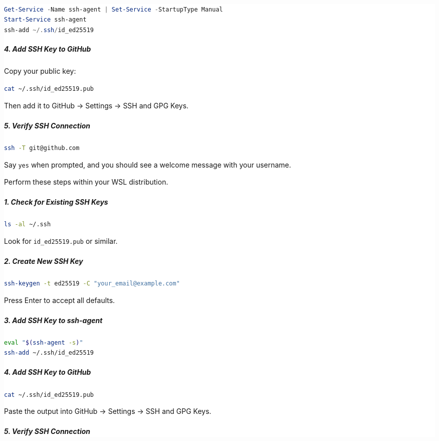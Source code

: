 ```powershell
Get-Service -Name ssh-agent | Set-Service -StartupType Manual
Start-Service ssh-agent
ssh-add ~/.ssh/id_ed25519
```

##### 4. Add SSH Key to GitHub

Copy your public key:

```bash
cat ~/.ssh/id_ed25519.pub
```

Then add it to GitHub → Settings → SSH and GPG Keys.

##### 5. Verify SSH Connection

```bash
ssh -T git@github.com
```

Say `yes` when prompted, and you should see a welcome message with your username.

  </tab>
  <tab header=":fab-windows: Windows + WSL">

Perform these steps within your WSL distribution.

##### 1. Check for Existing SSH Keys

```bash
ls -al ~/.ssh
```

Look for `id_ed25519.pub` or similar.

##### 2. Create New SSH Key

```bash
ssh-keygen -t ed25519 -C "your_email@example.com"
```

Press Enter to accept all defaults.

##### 3. Add SSH Key to ssh-agent

```bash
eval "$(ssh-agent -s)"
ssh-add ~/.ssh/id_ed25519
```

##### 4. Add SSH Key to GitHub

```bash
cat ~/.ssh/id_ed25519.pub
```

Paste the output into GitHub → Settings → SSH and GPG Keys.

##### 5. Verify SSH Connection
